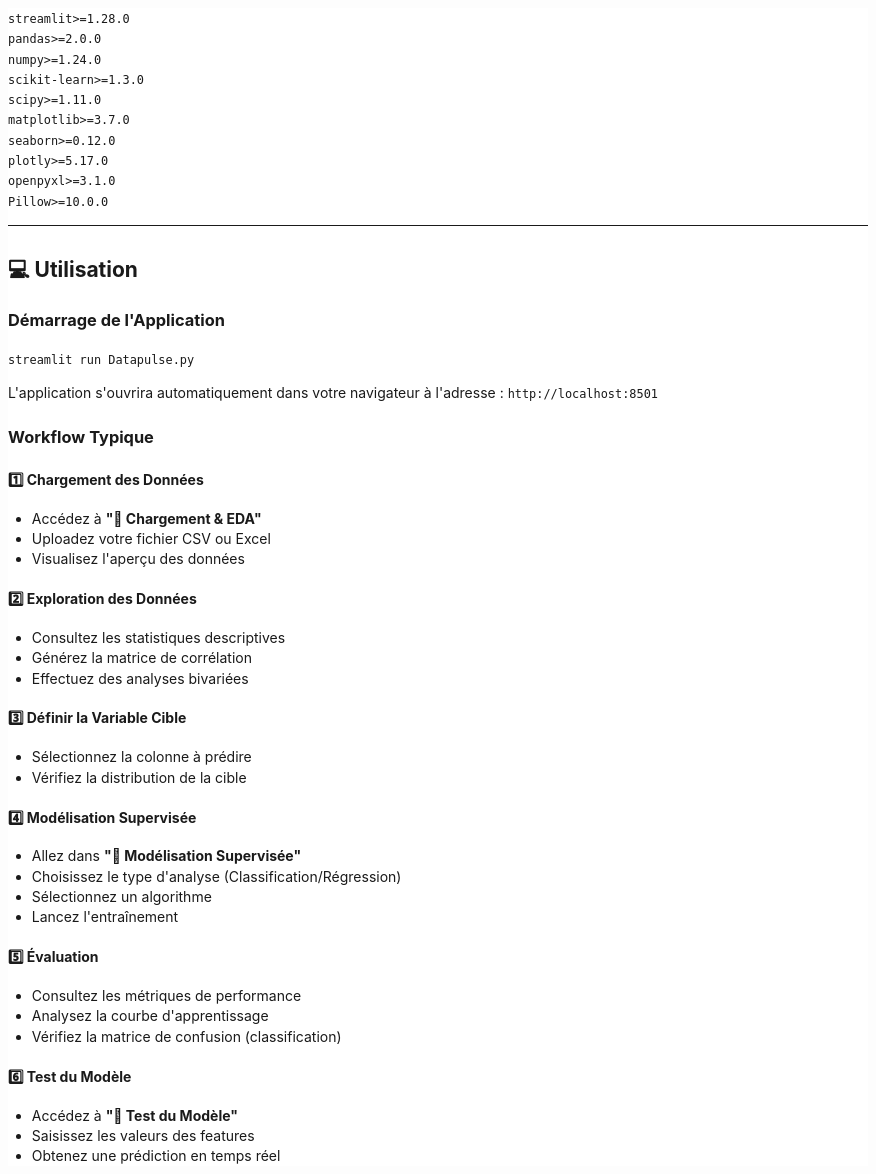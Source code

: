 ```txt
streamlit>=1.28.0
pandas>=2.0.0
numpy>=1.24.0
scikit-learn>=1.3.0
scipy>=1.11.0
matplotlib>=3.7.0
seaborn>=0.12.0
plotly>=5.17.0
openpyxl>=3.1.0
Pillow>=10.0.0
```

---

## 💻 Utilisation

### Démarrage de l'Application

```bash
streamlit run Datapulse.py
```

L'application s'ouvrira automatiquement dans votre navigateur à l'adresse : `http://localhost:8501`

### Workflow Typique

#### 1️⃣ Chargement des Données
- Accédez à **"📂 Chargement & EDA"**
- Uploadez votre fichier CSV ou Excel
- Visualisez l'aperçu des données

#### 2️⃣ Exploration des Données
- Consultez les statistiques descriptives
- Générez la matrice de corrélation
- Effectuez des analyses bivariées

#### 3️⃣ Définir la Variable Cible
- Sélectionnez la colonne à prédire
- Vérifiez la distribution de la cible

#### 4️⃣ Modélisation Supervisée
- Allez dans **"🎯 Modélisation Supervisée"**
- Choisissez le type d'analyse (Classification/Régression)
- Sélectionnez un algorithme
- Lancez l'entraînement

#### 5️⃣ Évaluation
- Consultez les métriques de performance
- Analysez la courbe d'apprentissage
- Vérifiez la matrice de confusion (classification)

#### 6️⃣ Test du Modèle
- Accédez à **"🧪 Test du Modèle"**
- Saisissez les valeurs des features
- Obtenez une prédiction en temps réel

